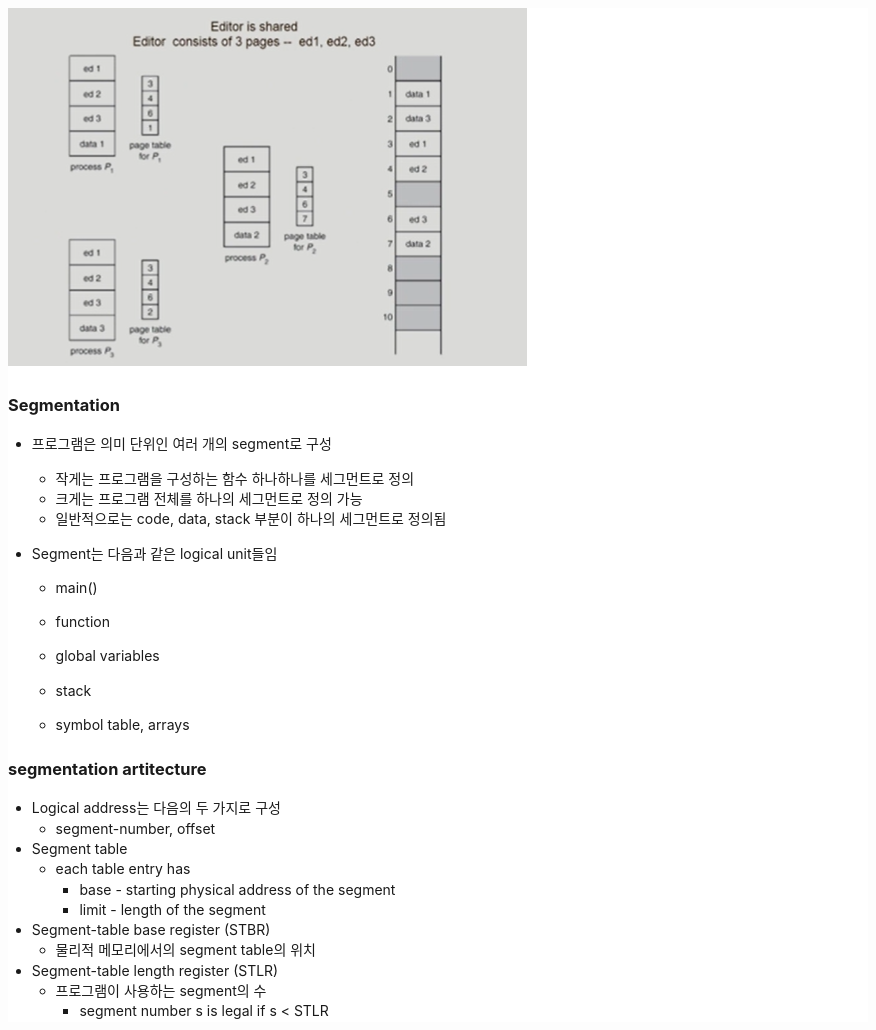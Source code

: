 ![image-20220605062257451](os.assets/image-20220605062257451.png)





### Segmentation

*  프로그램은 의미 단위인 여러 개의 segment로 구성

   *  작게는 프로그램을 구성하는 함수 하나하나를 세그먼트로 정의
   *  크게는 프로그램 전체를 하나의 세그먼트로 정의 가능
   *  일반적으로는 code, data, stack 부분이 하나의 세그먼트로 정의됨

*  Segment는 다음과 같은 logical unit들임

   *  main()

   *  function

   *  global variables

   *  stack

   *  symbol table, arrays

      

### segmentation artitecture

*  Logical address는 다음의 두 가지로 구성
   *  segment-number, offset
*  Segment table
   *  each table entry has
      *  base - starting physical address of the segment
      *  limit - length of the segment
*  Segment-table base register (STBR)
   *   물리적 메모리에서의 segment table의 위치
*  Segment-table length register (STLR)
   *  프로그램이 사용하는 segment의 수
      *  segment number s is legal if s < STLR
